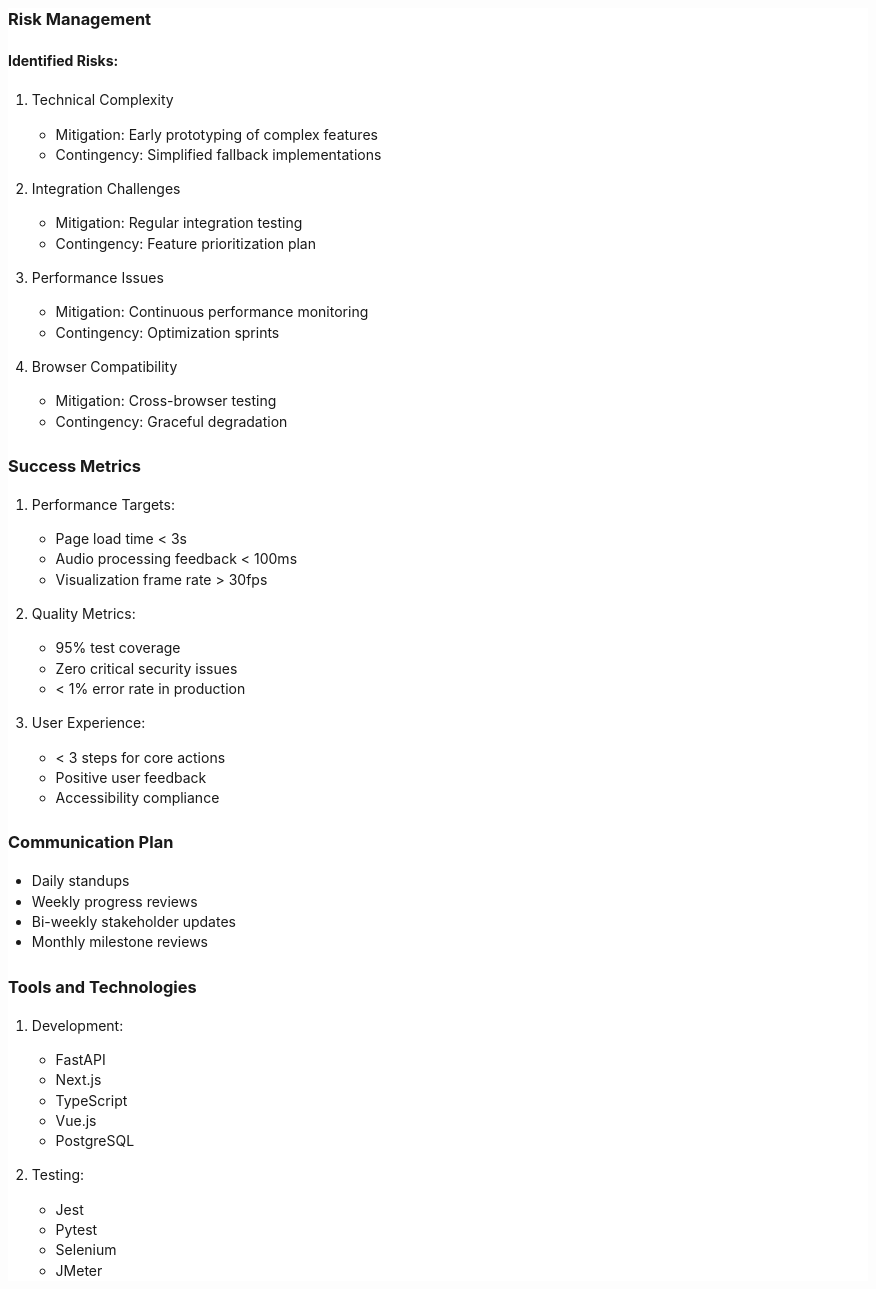 ### Risk Management

#### Identified Risks:
1. Technical Complexity
   - Mitigation: Early prototyping of complex features
   - Contingency: Simplified fallback implementations

2. Integration Challenges
   - Mitigation: Regular integration testing
   - Contingency: Feature prioritization plan

3. Performance Issues
   - Mitigation: Continuous performance monitoring
   - Contingency: Optimization sprints

4. Browser Compatibility
   - Mitigation: Cross-browser testing
   - Contingency: Graceful degradation

### Success Metrics
1. Performance Targets:
   - Page load time < 3s
   - Audio processing feedback < 100ms
   - Visualization frame rate > 30fps

2. Quality Metrics:
   - 95% test coverage
   - Zero critical security issues
   - < 1% error rate in production

3. User Experience:
   - < 3 steps for core actions
   - Positive user feedback
   - Accessibility compliance

### Communication Plan
- Daily standups
- Weekly progress reviews
- Bi-weekly stakeholder updates
- Monthly milestone reviews

### Tools and Technologies
1. Development:
   - FastAPI
   - Next.js
   - TypeScript
   - Vue.js
   - PostgreSQL

2. Testing:
   - Jest
   - Pytest
   - Selenium
   - JMeter
